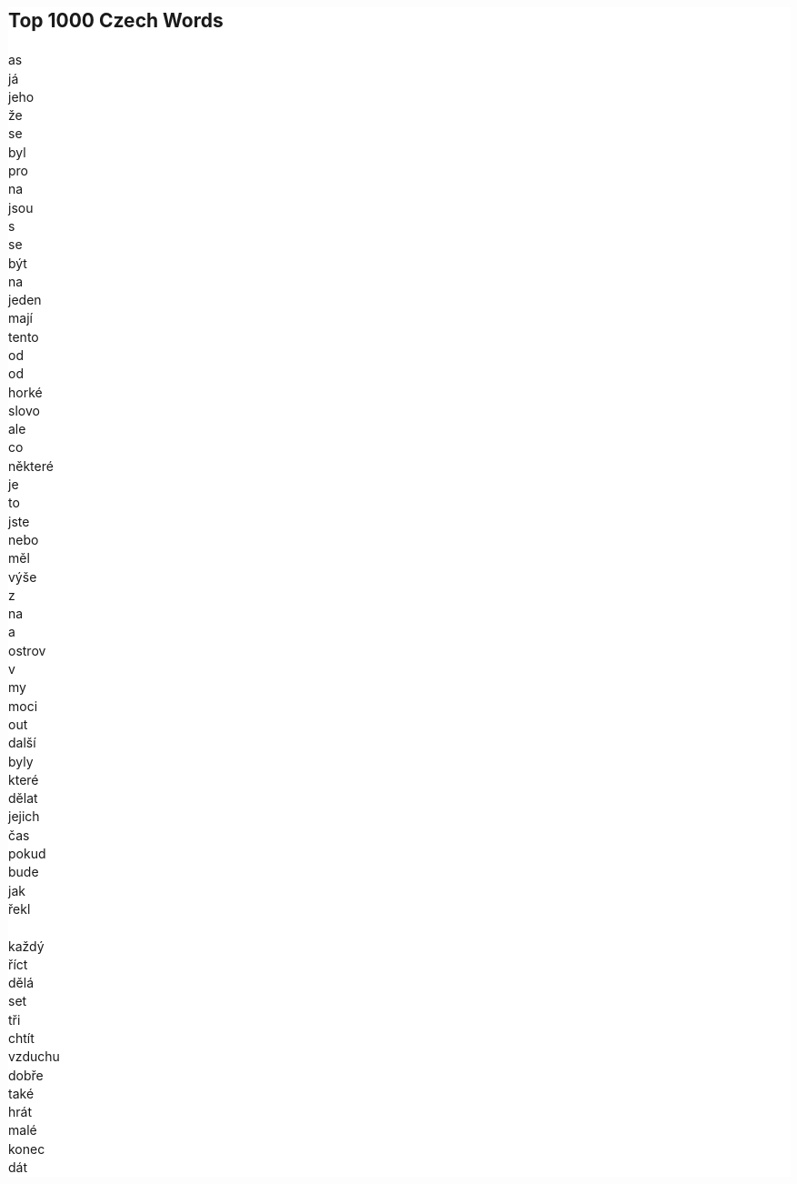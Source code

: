 ## Top 1000 Czech Words

as<br>
já<br>
jeho<br>
že<br>
se<br>
byl<br>
pro<br>
na<br>
jsou<br>
s<br>
se<br>
být<br>
na<br>
jeden<br>
mají<br>
tento<br>
od<br>
od<br>
horké<br>
slovo<br>
ale<br>
co<br>
některé<br>
je<br>
to<br>
jste<br>
nebo<br>
měl<br>
výše<br>
z<br>
na<br>
a<br>
ostrov<br>
v<br>
my<br>
moci<br>
out<br>
další<br>
byly<br>
které<br>
dělat<br>
jejich<br>
čas<br>
pokud<br>
bude<br>
jak<br>
řekl<br>
<br>
každý<br>
říct<br>
dělá<br>
set<br>
tři<br>
chtít<br>
vzduchu<br>
dobře<br>
také<br>
hrát<br>
malé<br>
konec<br>
dát<br>